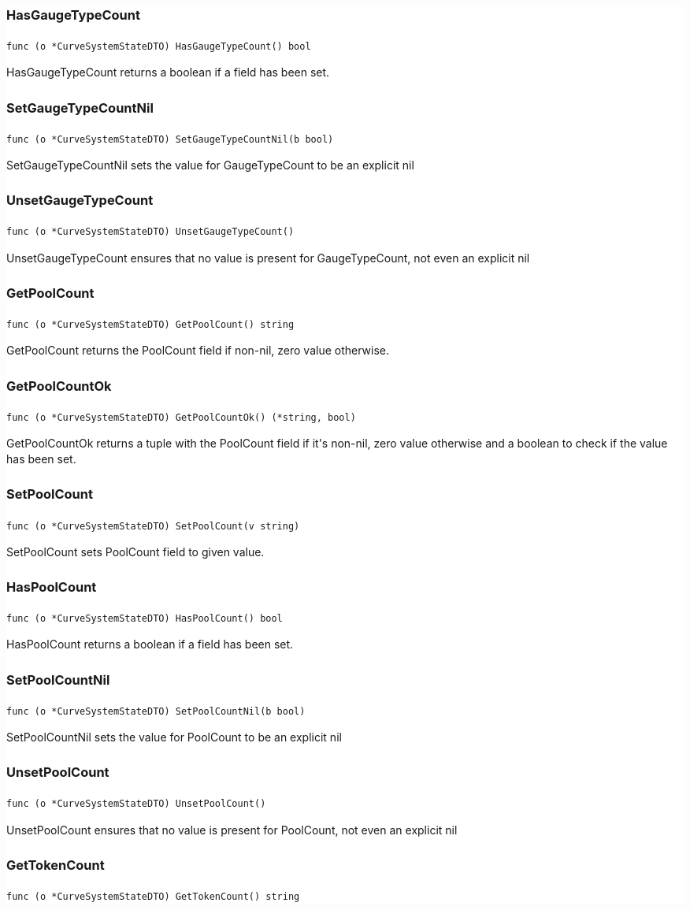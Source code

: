 ### HasGaugeTypeCount

`func (o *CurveSystemStateDTO) HasGaugeTypeCount() bool`

HasGaugeTypeCount returns a boolean if a field has been set.

### SetGaugeTypeCountNil

`func (o *CurveSystemStateDTO) SetGaugeTypeCountNil(b bool)`

 SetGaugeTypeCountNil sets the value for GaugeTypeCount to be an explicit nil

### UnsetGaugeTypeCount
`func (o *CurveSystemStateDTO) UnsetGaugeTypeCount()`

UnsetGaugeTypeCount ensures that no value is present for GaugeTypeCount, not even an explicit nil
### GetPoolCount

`func (o *CurveSystemStateDTO) GetPoolCount() string`

GetPoolCount returns the PoolCount field if non-nil, zero value otherwise.

### GetPoolCountOk

`func (o *CurveSystemStateDTO) GetPoolCountOk() (*string, bool)`

GetPoolCountOk returns a tuple with the PoolCount field if it's non-nil, zero value otherwise
and a boolean to check if the value has been set.

### SetPoolCount

`func (o *CurveSystemStateDTO) SetPoolCount(v string)`

SetPoolCount sets PoolCount field to given value.

### HasPoolCount

`func (o *CurveSystemStateDTO) HasPoolCount() bool`

HasPoolCount returns a boolean if a field has been set.

### SetPoolCountNil

`func (o *CurveSystemStateDTO) SetPoolCountNil(b bool)`

 SetPoolCountNil sets the value for PoolCount to be an explicit nil

### UnsetPoolCount
`func (o *CurveSystemStateDTO) UnsetPoolCount()`

UnsetPoolCount ensures that no value is present for PoolCount, not even an explicit nil
### GetTokenCount

`func (o *CurveSystemStateDTO) GetTokenCount() string`
